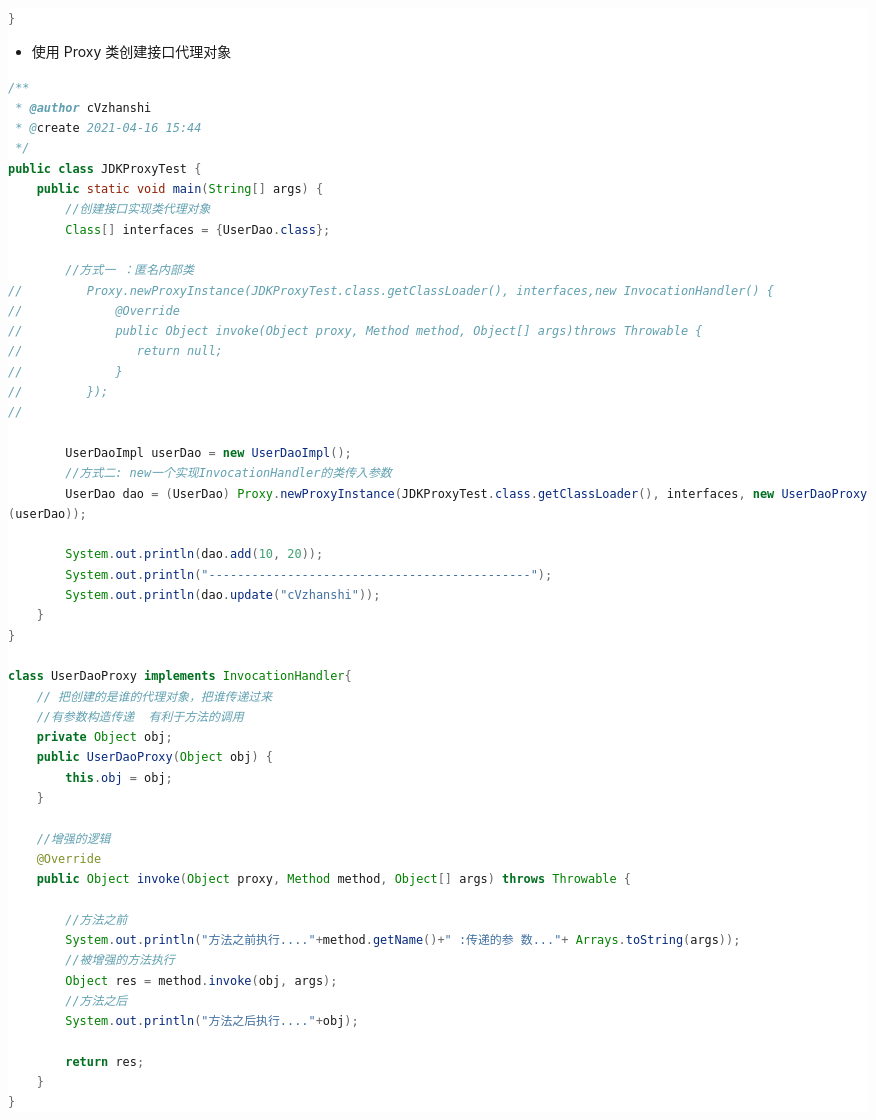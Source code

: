 ~~~Java
}
~~~

-  使用 Proxy 类创建接口代理对象 

~~~Java
/**
 * @author cVzhanshi
 * @create 2021-04-16 15:44
 */
public class JDKProxyTest {
    public static void main(String[] args) {
        //创建接口实现类代理对象
        Class[] interfaces = {UserDao.class};

        //方式一 ：匿名内部类
//         Proxy.newProxyInstance(JDKProxyTest.class.getClassLoader(), interfaces,new InvocationHandler() {
//             @Override
//             public Object invoke(Object proxy, Method method, Object[] args)throws Throwable {
//                return null;
//             }
//         });
//

        UserDaoImpl userDao = new UserDaoImpl();
        //方式二: new一个实现InvocationHandler的类传入参数
        UserDao dao = (UserDao) Proxy.newProxyInstance(JDKProxyTest.class.getClassLoader(), interfaces, new UserDaoProxy(userDao));

        System.out.println(dao.add(10, 20));
        System.out.println("---------------------------------------------");
        System.out.println(dao.update("cVzhanshi"));
    }
}

class UserDaoProxy implements InvocationHandler{
    // 把创建的是谁的代理对象，把谁传递过来
    //有参数构造传递  有利于方法的调用
    private Object obj;
    public UserDaoProxy(Object obj) {
        this.obj = obj;
    }

    //增强的逻辑
    @Override
    public Object invoke(Object proxy, Method method, Object[] args) throws Throwable {

        //方法之前
        System.out.println("方法之前执行...."+method.getName()+" :传递的参 数..."+ Arrays.toString(args));
        //被增强的方法执行
        Object res = method.invoke(obj, args);
        //方法之后
        System.out.println("方法之后执行...."+obj);

        return res;
    }
}

~~~
